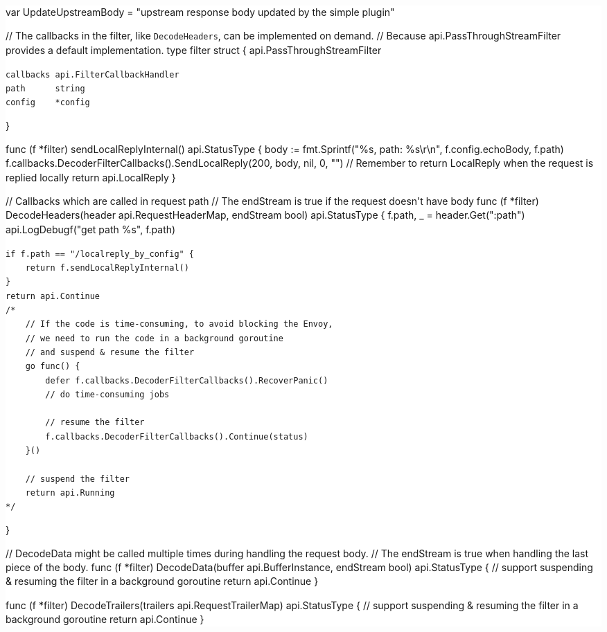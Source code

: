 var UpdateUpstreamBody = "upstream response body updated by the simple plugin"

// The callbacks in the filter, like `DecodeHeaders`, can be implemented on demand.
// Because api.PassThroughStreamFilter provides a default implementation.
type filter struct {
	api.PassThroughStreamFilter

	callbacks api.FilterCallbackHandler
	path      string
	config    *config
}

func (f *filter) sendLocalReplyInternal() api.StatusType {
	body := fmt.Sprintf("%s, path: %s\r\n", f.config.echoBody, f.path)
	f.callbacks.DecoderFilterCallbacks().SendLocalReply(200, body, nil, 0, "")
	// Remember to return LocalReply when the request is replied locally
	return api.LocalReply
}

// Callbacks which are called in request path
// The endStream is true if the request doesn't have body
func (f *filter) DecodeHeaders(header api.RequestHeaderMap, endStream bool) api.StatusType {
	f.path, _ = header.Get(":path")
	api.LogDebugf("get path %s", f.path)

	if f.path == "/localreply_by_config" {
		return f.sendLocalReplyInternal()
	}
	return api.Continue
	/*
		// If the code is time-consuming, to avoid blocking the Envoy,
		// we need to run the code in a background goroutine
		// and suspend & resume the filter
		go func() {
			defer f.callbacks.DecoderFilterCallbacks().RecoverPanic()
			// do time-consuming jobs

			// resume the filter
			f.callbacks.DecoderFilterCallbacks().Continue(status)
		}()

		// suspend the filter
		return api.Running
	*/
}

// DecodeData might be called multiple times during handling the request body.
// The endStream is true when handling the last piece of the body.
func (f *filter) DecodeData(buffer api.BufferInstance, endStream bool) api.StatusType {
	// support suspending & resuming the filter in a background goroutine
	return api.Continue
}

func (f *filter) DecodeTrailers(trailers api.RequestTrailerMap) api.StatusType {
	// support suspending & resuming the filter in a background goroutine
	return api.Continue
}
